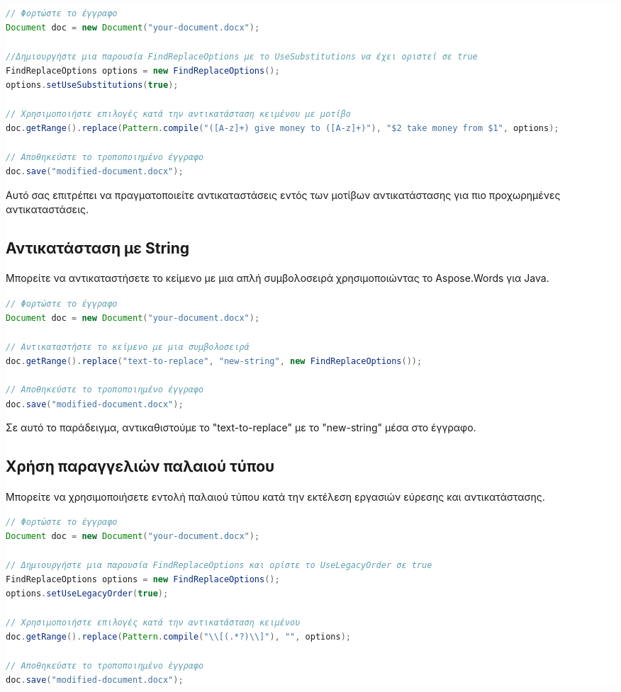 ```java
// Φορτώστε το έγγραφο
Document doc = new Document("your-document.docx");

//Δημιουργήστε μια παρουσία FindReplaceOptions με το UseSubstitutions να έχει οριστεί σε true
FindReplaceOptions options = new FindReplaceOptions();
options.setUseSubstitutions(true);

// Χρησιμοποιήστε επιλογές κατά την αντικατάσταση κειμένου με μοτίβο
doc.getRange().replace(Pattern.compile("([A-z]+) give money to ([A-z]+)"), "$2 take money from $1", options);

// Αποθηκεύστε το τροποποιημένο έγγραφο
doc.save("modified-document.docx");
```

Αυτό σας επιτρέπει να πραγματοποιείτε αντικαταστάσεις εντός των μοτίβων αντικατάστασης για πιο προχωρημένες αντικαταστάσεις.

## Αντικατάσταση με String

Μπορείτε να αντικαταστήσετε το κείμενο με μια απλή συμβολοσειρά χρησιμοποιώντας το Aspose.Words για Java.

```java
// Φορτώστε το έγγραφο
Document doc = new Document("your-document.docx");

// Αντικαταστήστε το κείμενο με μια συμβολοσειρά
doc.getRange().replace("text-to-replace", "new-string", new FindReplaceOptions());

// Αποθηκεύστε το τροποποιημένο έγγραφο
doc.save("modified-document.docx");
```

Σε αυτό το παράδειγμα, αντικαθιστούμε το "text-to-replace" με το "new-string" μέσα στο έγγραφο.

## Χρήση παραγγελιών παλαιού τύπου

Μπορείτε να χρησιμοποιήσετε εντολή παλαιού τύπου κατά την εκτέλεση εργασιών εύρεσης και αντικατάστασης.

```java
// Φορτώστε το έγγραφο
Document doc = new Document("your-document.docx");

// Δημιουργήστε μια παρουσία FindReplaceOptions και ορίστε το UseLegacyOrder σε true
FindReplaceOptions options = new FindReplaceOptions();
options.setUseLegacyOrder(true);

// Χρησιμοποιήστε επιλογές κατά την αντικατάσταση κειμένου
doc.getRange().replace(Pattern.compile("\\[(.*?)\\]"), "", options);

// Αποθηκεύστε το τροποποιημένο έγγραφο
doc.save("modified-document.docx");
```
